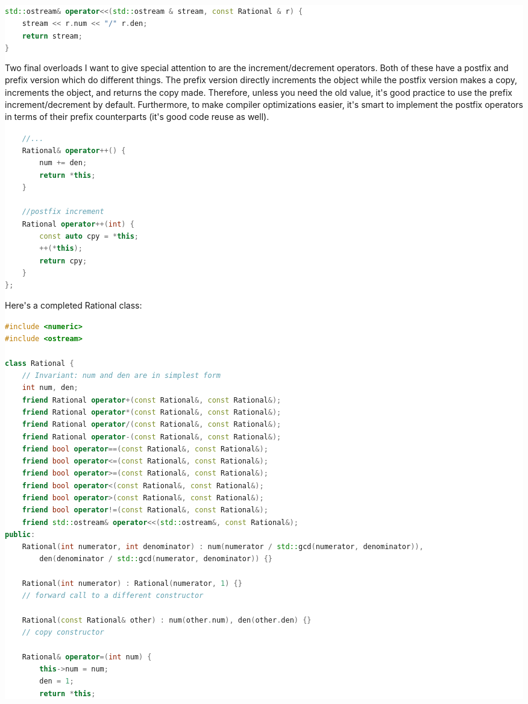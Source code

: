 ```C++
std::ostream& operator<<(std::ostream & stream, const Rational & r) {
    stream << r.num << "/" r.den;
    return stream;
}
```

Two final overloads I want to give special attention to are the increment/decrement operators. 
Both of these have a postfix and prefix version which do different things. 
The prefix version directly increments the object while the postfix version makes a copy, increments the object, and returns the copy made. 
Therefore, unless you need the old value, it's good practice to use the prefix increment/decrement by default. 
Furthermore, to make compiler optimizations easier, it's smart to implement the postfix operators in terms of their prefix counterparts (it's good code reuse as well).

```C++
    //...
    Rational& operator++() {
        num += den;
        return *this;
    }

    //postfix increment
    Rational operator++(int) {
        const auto cpy = *this;
        ++(*this);
        return cpy;
    }
};
```

Here's a completed Rational class:

```C++
#include <numeric>
#include <ostream>

class Rational {
    // Invariant: num and den are in simplest form
    int num, den;
    friend Rational operator+(const Rational&, const Rational&);
    friend Rational operator*(const Rational&, const Rational&);
    friend Rational operator/(const Rational&, const Rational&);
    friend Rational operator-(const Rational&, const Rational&);
    friend bool operator==(const Rational&, const Rational&);
    friend bool operator<=(const Rational&, const Rational&);
    friend bool operator>=(const Rational&, const Rational&);
    friend bool operator<(const Rational&, const Rational&);
    friend bool operator>(const Rational&, const Rational&);
    friend bool operator!=(const Rational&, const Rational&);
    friend std::ostream& operator<<(std::ostream&, const Rational&);
public:
    Rational(int numerator, int denominator) : num(numerator / std::gcd(numerator, denominator)),
        den(denominator / std::gcd(numerator, denominator)) {}

    Rational(int numerator) : Rational(numerator, 1) {}
    // forward call to a different constructor

    Rational(const Rational& other) : num(other.num), den(other.den) {}
    // copy constructor

    Rational& operator=(int num) {
        this->num = num;
        den = 1;
        return *this;
```